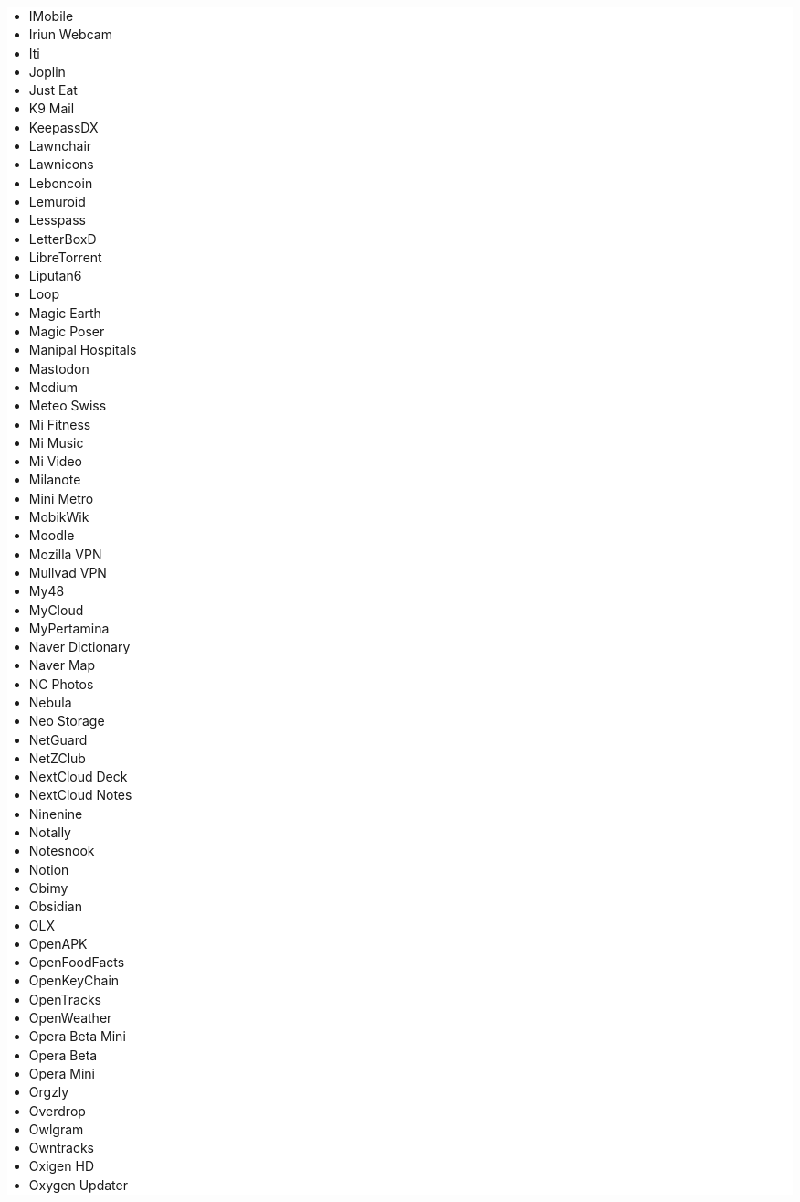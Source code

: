 - IMobile
- Iriun Webcam
- Iti
- Joplin
- Just Eat
- K9 Mail
- KeepassDX
- Lawnchair
- Lawnicons
- Leboncoin
- Lemuroid
- Lesspass
- LetterBoxD
- LibreTorrent
- Liputan6
- Loop
- Magic Earth
- Magic Poser
- Manipal Hospitals
- Mastodon
- Medium
- Meteo Swiss
- Mi Fitness
- Mi Music
- Mi Video
- Milanote
- Mini Metro
- MobikWik
- Moodle
- Mozilla VPN
- Mullvad VPN
- My48
- MyCloud
- MyPertamina
- Naver Dictionary
- Naver Map
- NC Photos
- Nebula
- Neo Storage
- NetGuard
- NetZClub
- NextCloud Deck
- NextCloud Notes
- Ninenine
- Notally
- Notesnook
- Notion
- Obimy
- Obsidian
- OLX
- OpenAPK
- OpenFoodFacts
- OpenKeyChain
- OpenTracks
- OpenWeather
- Opera Beta Mini
- Opera Beta
- Opera Mini
- Orgzly
- Overdrop
- Owlgram
- Owntracks
- Oxigen HD
- Oxygen Updater